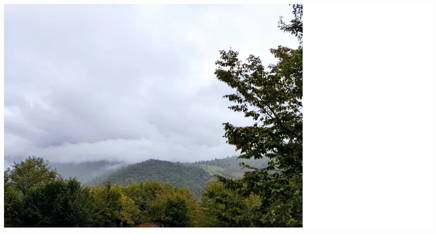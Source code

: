  <img src="/assets/img/11-khalkhal_asalem/44.jpg" alt="mhkarami97" width="600" />
</p>

<p align="center">